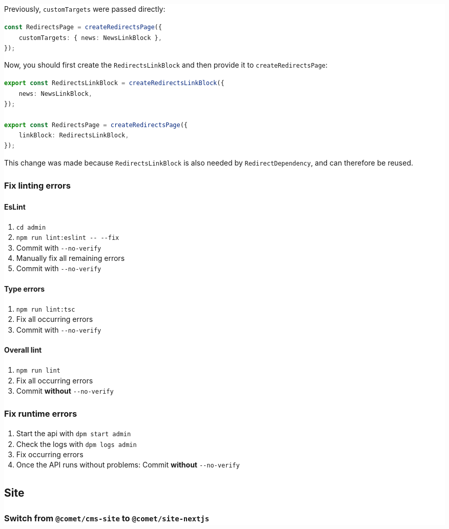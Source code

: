 Previously, `customTargets` were passed directly:

```ts
const RedirectsPage = createRedirectsPage({
    customTargets: { news: NewsLinkBlock },
});
```

Now, you should first create the `RedirectsLinkBlock` and then provide it to `createRedirectsPage`:

```ts
export const RedirectsLinkBlock = createRedirectsLinkBlock({
    news: NewsLinkBlock,
});

export const RedirectsPage = createRedirectsPage({
    linkBlock: RedirectsLinkBlock,
});
```

This change was made because `RedirectsLinkBlock` is also needed by `RedirectDependency`, and can therefore be reused.

### Fix linting errors

#### EsLint

1. `cd admin`
2. `npm run lint:eslint -- --fix`
3. Commit with `--no-verify`
4. Manually fix all remaining errors
5. Commit with `--no-verify`

#### Type errors

1. `npm run lint:tsc`
2. Fix all occurring errors
3. Commit with `--no-verify`

#### Overall lint

1. `npm run lint`
2. Fix all occurring errors
3. Commit **without** `--no-verify`

### Fix runtime errors

1. Start the api with `dpm start admin`
2. Check the logs with `dpm logs admin`
3. Fix occurring errors
4. Once the API runs without problems: Commit **without** `--no-verify`

## Site

### Switch from `@comet/cms-site` to `@comet/site-nextjs`
